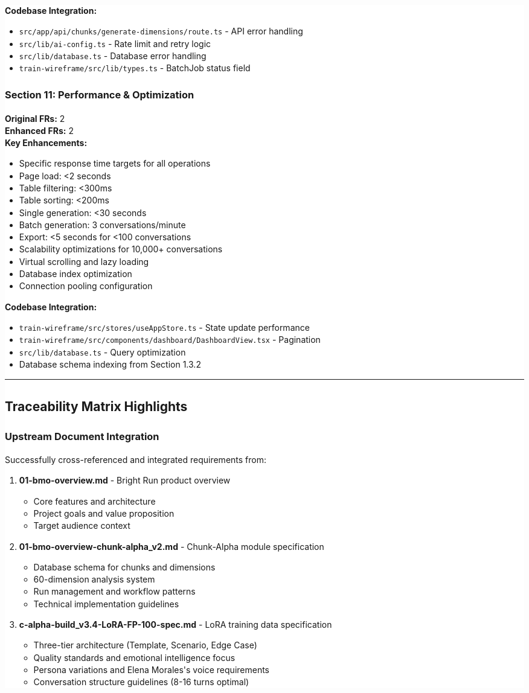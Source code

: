 **Codebase Integration:**
- `src/app/api/chunks/generate-dimensions/route.ts` - API error handling
- `src/lib/ai-config.ts` - Rate limit and retry logic
- `src/lib/database.ts` - Database error handling
- `train-wireframe/src/lib/types.ts` - BatchJob status field

### Section 11: Performance & Optimization

**Original FRs:** 2  
**Enhanced FRs:** 2  
**Key Enhancements:**
- Specific response time targets for all operations
- Page load: <2 seconds
- Table filtering: <300ms
- Table sorting: <200ms
- Single generation: <30 seconds
- Batch generation: 3 conversations/minute
- Export: <5 seconds for <100 conversations
- Scalability optimizations for 10,000+ conversations
- Virtual scrolling and lazy loading
- Database index optimization
- Connection pooling configuration

**Codebase Integration:**
- `train-wireframe/src/stores/useAppStore.ts` - State update performance
- `train-wireframe/src/components/dashboard/DashboardView.tsx` - Pagination
- `src/lib/database.ts` - Query optimization
- Database schema indexing from Section 1.3.2

---

## Traceability Matrix Highlights

### Upstream Document Integration

Successfully cross-referenced and integrated requirements from:

1. **01-bmo-overview.md** - Bright Run product overview
   - Core features and architecture
   - Project goals and value proposition
   - Target audience context

2. **01-bmo-overview-chunk-alpha_v2.md** - Chunk-Alpha module specification
   - Database schema for chunks and dimensions
   - 60-dimension analysis system
   - Run management and workflow patterns
   - Technical implementation guidelines

3. **c-alpha-build_v3.4-LoRA-FP-100-spec.md** - LoRA training data specification
   - Three-tier architecture (Template, Scenario, Edge Case)
   - Quality standards and emotional intelligence focus
   - Persona variations and Elena Morales's voice requirements
   - Conversation structure guidelines (8-16 turns optimal)

